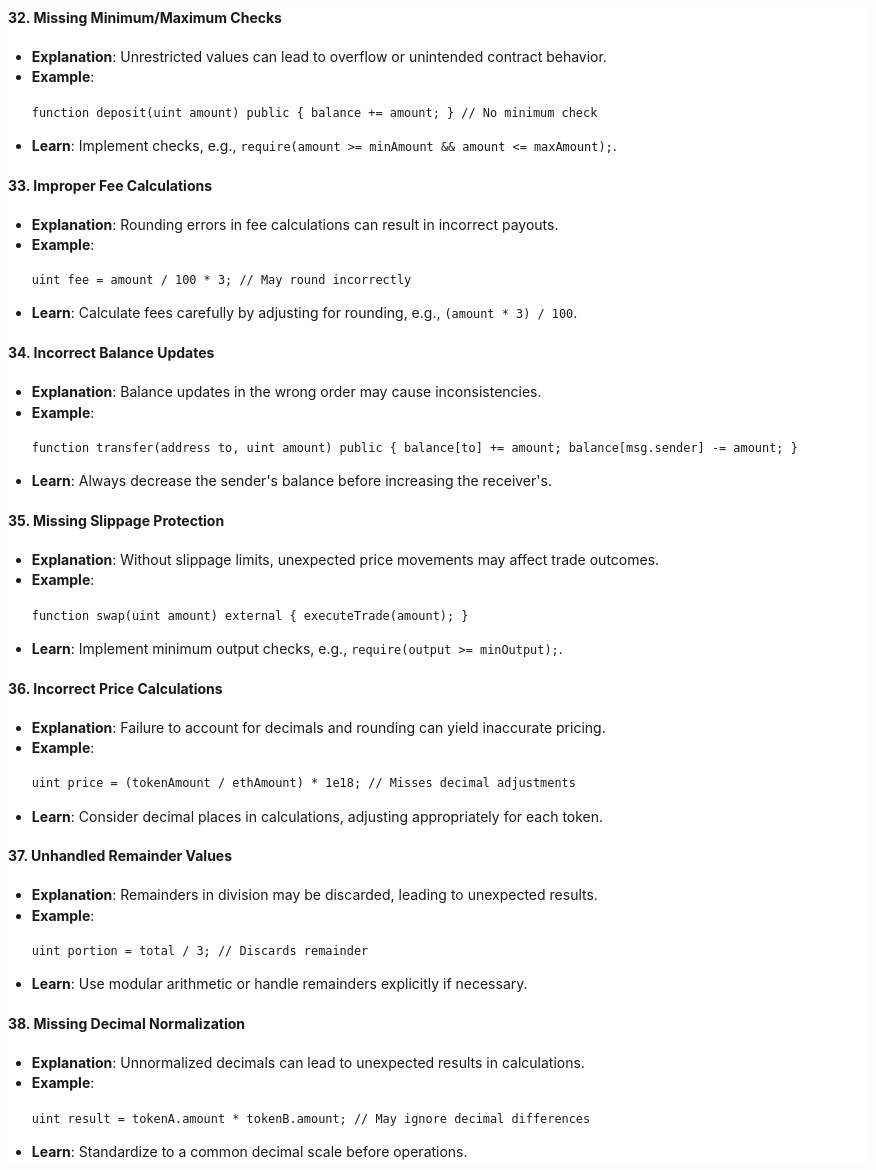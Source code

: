 #### 32. **Missing Minimum/Maximum Checks**
   - **Explanation**: Unrestricted values can lead to overflow or unintended contract behavior.
   - **Example**:
     ```solidity
     function deposit(uint amount) public { balance += amount; } // No minimum check
     ```
   - **Learn**: Implement checks, e.g., `require(amount >= minAmount && amount <= maxAmount);`.

#### 33. **Improper Fee Calculations**
   - **Explanation**: Rounding errors in fee calculations can result in incorrect payouts.
   - **Example**:
     ```solidity
     uint fee = amount / 100 * 3; // May round incorrectly
     ```
   - **Learn**: Calculate fees carefully by adjusting for rounding, e.g., `(amount * 3) / 100`.

#### 34. **Incorrect Balance Updates**
   - **Explanation**: Balance updates in the wrong order may cause inconsistencies.
   - **Example**:
     ```solidity
     function transfer(address to, uint amount) public { balance[to] += amount; balance[msg.sender] -= amount; }
     ```
   - **Learn**: Always decrease the sender's balance before increasing the receiver's.

#### 35. **Missing Slippage Protection**
   - **Explanation**: Without slippage limits, unexpected price movements may affect trade outcomes.
   - **Example**:
     ```solidity
     function swap(uint amount) external { executeTrade(amount); }
     ```
   - **Learn**: Implement minimum output checks, e.g., `require(output >= minOutput);`.

#### 36. **Incorrect Price Calculations**
   - **Explanation**: Failure to account for decimals and rounding can yield inaccurate pricing.
   - **Example**:
     ```solidity
     uint price = (tokenAmount / ethAmount) * 1e18; // Misses decimal adjustments
     ```
   - **Learn**: Consider decimal places in calculations, adjusting appropriately for each token.

#### 37. **Unhandled Remainder Values**
   - **Explanation**: Remainders in division may be discarded, leading to unexpected results.
   - **Example**:
     ```solidity
     uint portion = total / 3; // Discards remainder
     ```
   - **Learn**: Use modular arithmetic or handle remainders explicitly if necessary.

#### 38. **Missing Decimal Normalization**
   - **Explanation**: Unnormalized decimals can lead to unexpected results in calculations.
   - **Example**:
     ```solidity
     uint result = tokenA.amount * tokenB.amount; // May ignore decimal differences
     ```
   - **Learn**: Standardize to a common decimal scale before operations.
